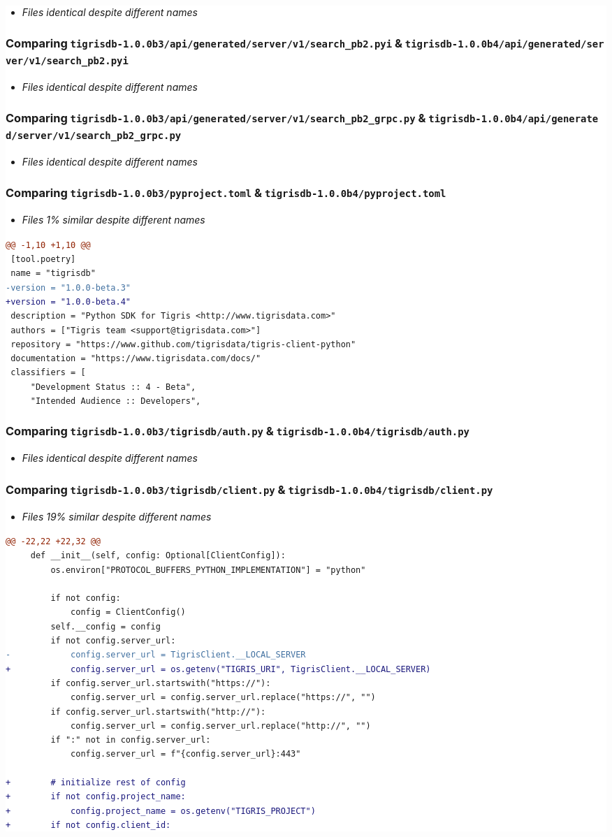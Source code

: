  * *Files identical despite different names*

### Comparing `tigrisdb-1.0.0b3/api/generated/server/v1/search_pb2.pyi` & `tigrisdb-1.0.0b4/api/generated/server/v1/search_pb2.pyi`

 * *Files identical despite different names*

### Comparing `tigrisdb-1.0.0b3/api/generated/server/v1/search_pb2_grpc.py` & `tigrisdb-1.0.0b4/api/generated/server/v1/search_pb2_grpc.py`

 * *Files identical despite different names*

### Comparing `tigrisdb-1.0.0b3/pyproject.toml` & `tigrisdb-1.0.0b4/pyproject.toml`

 * *Files 1% similar despite different names*

```diff
@@ -1,10 +1,10 @@
 [tool.poetry]
 name = "tigrisdb"
-version = "1.0.0-beta.3"
+version = "1.0.0-beta.4"
 description = "Python SDK for Tigris <http://www.tigrisdata.com>"
 authors = ["Tigris team <support@tigrisdata.com>"]
 repository = "https://www.github.com/tigrisdata/tigris-client-python"
 documentation = "https://www.tigrisdata.com/docs/"
 classifiers = [
     "Development Status :: 4 - Beta",
     "Intended Audience :: Developers",
```

### Comparing `tigrisdb-1.0.0b3/tigrisdb/auth.py` & `tigrisdb-1.0.0b4/tigrisdb/auth.py`

 * *Files identical despite different names*

### Comparing `tigrisdb-1.0.0b3/tigrisdb/client.py` & `tigrisdb-1.0.0b4/tigrisdb/client.py`

 * *Files 19% similar despite different names*

```diff
@@ -22,22 +22,32 @@
     def __init__(self, config: Optional[ClientConfig]):
         os.environ["PROTOCOL_BUFFERS_PYTHON_IMPLEMENTATION"] = "python"
 
         if not config:
             config = ClientConfig()
         self.__config = config
         if not config.server_url:
-            config.server_url = TigrisClient.__LOCAL_SERVER
+            config.server_url = os.getenv("TIGRIS_URI", TigrisClient.__LOCAL_SERVER)
         if config.server_url.startswith("https://"):
             config.server_url = config.server_url.replace("https://", "")
         if config.server_url.startswith("http://"):
             config.server_url = config.server_url.replace("http://", "")
         if ":" not in config.server_url:
             config.server_url = f"{config.server_url}:443"
 
+        # initialize rest of config
+        if not config.project_name:
+            config.project_name = os.getenv("TIGRIS_PROJECT")
+        if not config.client_id:
```